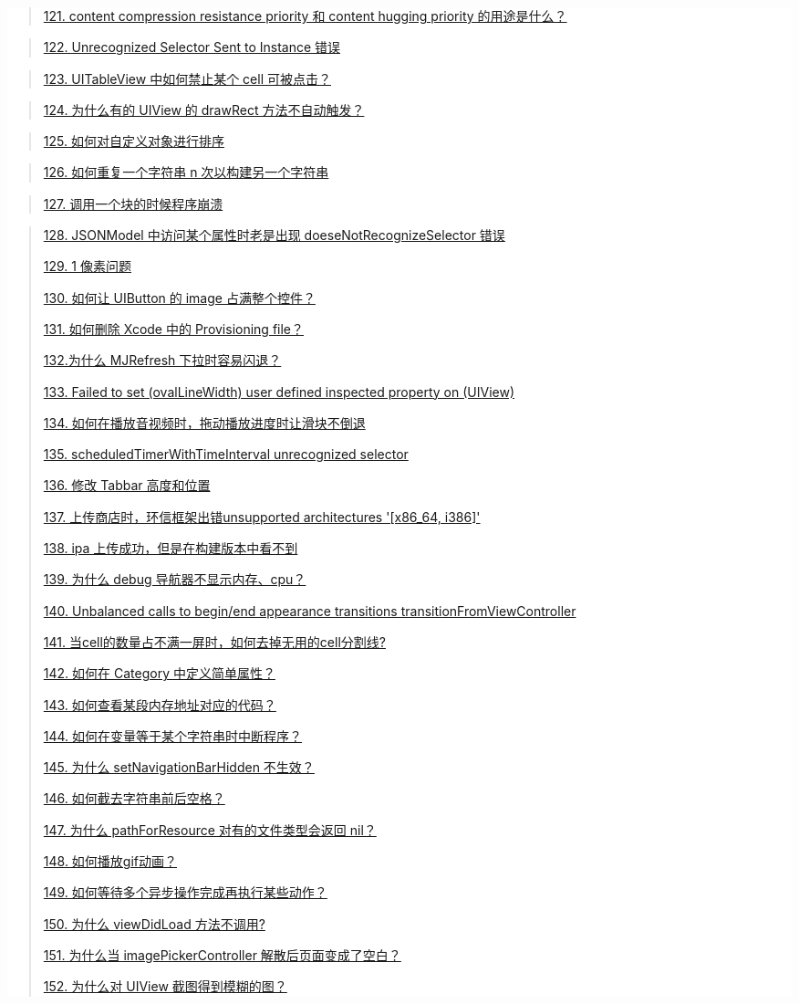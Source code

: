> <span id="i121">[121. content compression resistance priority 和 content hugging priority 的用途是什么？](#q121)</span>

> <span id="i122">[122. Unrecognized Selector Sent to Instance 错误](#q122)</span>

> <span id="i123">[123. UITableView 中如何禁止某个 cell 可被点击？](#q123)</span>

> <span id="i124">[124. 为什么有的 UIView 的 drawRect 方法不自动触发？](#q124)</span>

> <span id="i125">[125. 如何对自定义对象进行排序](#q125)</span>

> <span id="i126">[126. 如何重复一个字符串 n 次以构建另一个字符串](#q126)</span>

> <span id="i127">[127. 调用一个块的时候程序崩溃](#q127)</span>

> <span id="i128">[128. JSONModel 中访问某个属性时老是出现 doeseNotRecognizeSelector 错误](#q128)</span>
> 
> <span id="i129">[129. 1 像素问题](#q129)</span>
> 
> <span id="i130">[130. 如何让 UIButton 的 image 占满整个控件？](#q130)</span>
> 
> <span id="i131">[131. 如何删除 Xcode 中的 Provisioning file？](#q131)</span>
> 
> <span id="i132">[132.为什么 MJRefresh 下拉时容易闪退？](#q132)</span>
> 
> <span id="i133">[133. Failed to set (ovalLineWidth) user defined inspected property on (UIView)](#q133)</span>
> 
> <span id="i134">[134. 如何在播放音视频时，拖动播放进度时让滑块不倒退](#q134)</span>
> 
> <span id="i135">[135. scheduledTimerWithTimeInterval unrecognized selector](#q135)</span>
> 
> <span id="i136">[136. 修改 Tabbar 高度和位置](#q136)</span>
> 
> <span id="i137">[137. 上传商店时，环信框架出错unsupported architectures '[x86_64, i386]'](#q137)</span>
> 
> <span id="i138">[138. ipa 上传成功，但是在构建版本中看不到](#q138)</span>
> 
> <span id="i139">[139. 为什么 debug 导航器不显示内存、cpu？](#q139)</span>
>
> <span id ='i140'>[140. Unbalanced calls to begin/end appearance transitions transitionFromViewController](#q140)</span>
>
> <span id='i141'>[141. 当cell的数量占不满一屏时，如何去掉无用的cell分割线?](#q141)</span>
> 
> <span id='i142'>[142. 如何在 Category 中定义简单属性？](#q142)</span>
>
> <span id='i143'>[143. 如何查看某段内存地址对应的代码？](#q143)</span>
> 
> <span id='i144'>[144. 如何在变量等于某个字符串时中断程序？](#q144)</span>
>
> <span id='i145'>[145. 为什么 setNavigationBarHidden 不生效？](#q144)</span>
> 
> <span id='i146'>[146. 如何截去字符串前后空格？](#q146)</span>
> 
> <span id='i147'>[147. 为什么 pathForResource 对有的文件类型会返回 nil？](#q147)</span>
> 
> <span id='i148'>[148. 如何播放gif动画？](#q148)</span>
> 
> <span id='i149'>[149. 如何等待多个异步操作完成再执行某些动作？](#q149)</span>
> 
> <span id ='i150'>[150. 为什么 viewDidLoad 方法不调用?](#q150)</span>
> 
> <span id='i151'>[151. 为什么当 imagePickerController 解散后页面变成了空白？](#q151)</span>
> 
> <span id='i152'>[152. 为什么对 UIView 截图得到模糊的图？](#q152)</span>
> 